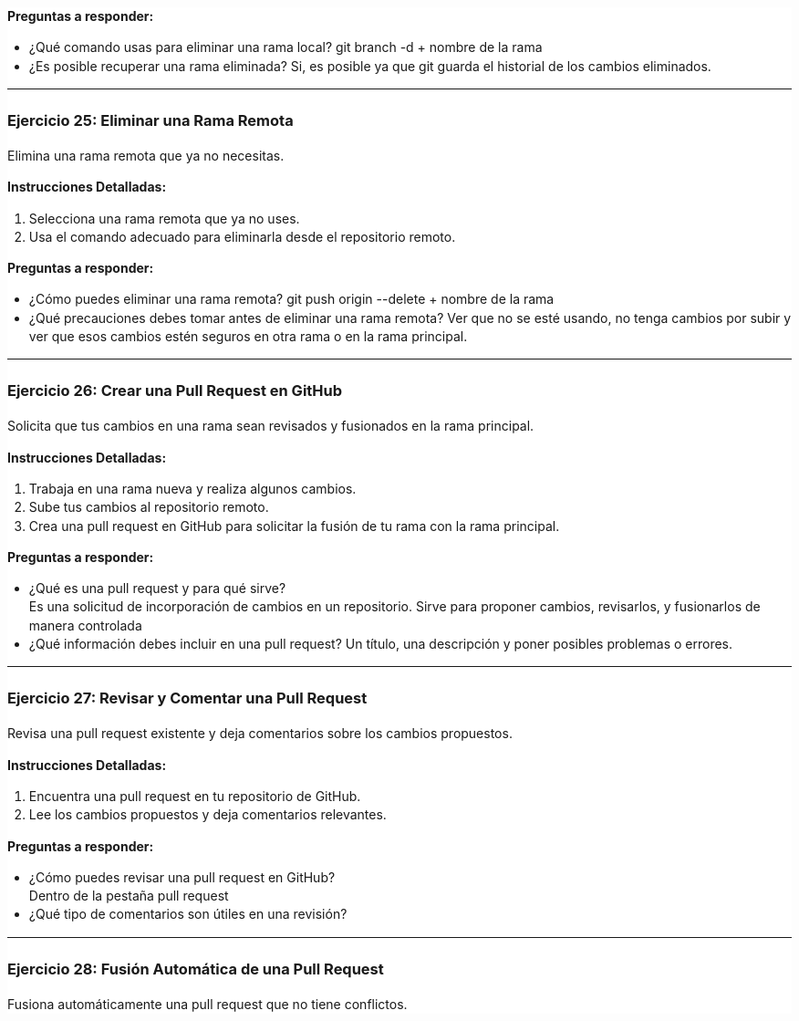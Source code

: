 **Preguntas a responder:**  
- ¿Qué comando usas para eliminar una rama local? 
git branch -d + nombre de la rama  
- ¿Es posible recuperar una rama eliminada?
Si, es posible ya que git guarda el historial de los cambios eliminados.
---

### **Ejercicio 25: Eliminar una Rama Remota**
Elimina una rama remota que ya no necesitas.

**Instrucciones Detalladas:**  
1. Selecciona una rama remota que ya no uses.  
2. Usa el comando adecuado para eliminarla desde el repositorio remoto.  

**Preguntas a responder:**  
- ¿Cómo puedes eliminar una rama remota? 
git push origin --delete + nombre de la rama
- ¿Qué precauciones debes tomar antes de eliminar una rama remota?
Ver que no se esté usando, no tenga cambios por subir y ver que esos cambios estén seguros en otra rama o en la rama principal.
---

### **Ejercicio 26: Crear una Pull Request en GitHub**
Solicita que tus cambios en una rama sean revisados y fusionados en la rama principal.

**Instrucciones Detalladas:**  
1. Trabaja en una rama nueva y realiza algunos cambios.  
2. Sube tus cambios al repositorio remoto.  
3. Crea una pull request en GitHub para solicitar la fusión de tu rama con la rama principal.  

**Preguntas a responder:**  
- ¿Qué es una pull request y para qué sirve?  
Es una solicitud de incorporación de cambios en un repositorio.
Sirve para proponer cambios, revisarlos, y fusionarlos de manera controlada
- ¿Qué información debes incluir en una pull request?
Un título, una descripción y poner posibles problemas o errores. 
---

### **Ejercicio 27: Revisar y Comentar una Pull Request**
Revisa una pull request existente y deja comentarios sobre los cambios propuestos.

**Instrucciones Detalladas:**  
1. Encuentra una pull request en tu repositorio de GitHub.  
2. Lee los cambios propuestos y deja comentarios relevantes.  

**Preguntas a responder:**  
- ¿Cómo puedes revisar una pull request en GitHub?  
Dentro de la pestaña pull request
- ¿Qué tipo de comentarios son útiles en una revisión?

---

### **Ejercicio 28: Fusión Automática de una Pull Request**
Fusiona automáticamente una pull request que no tiene conflictos.

